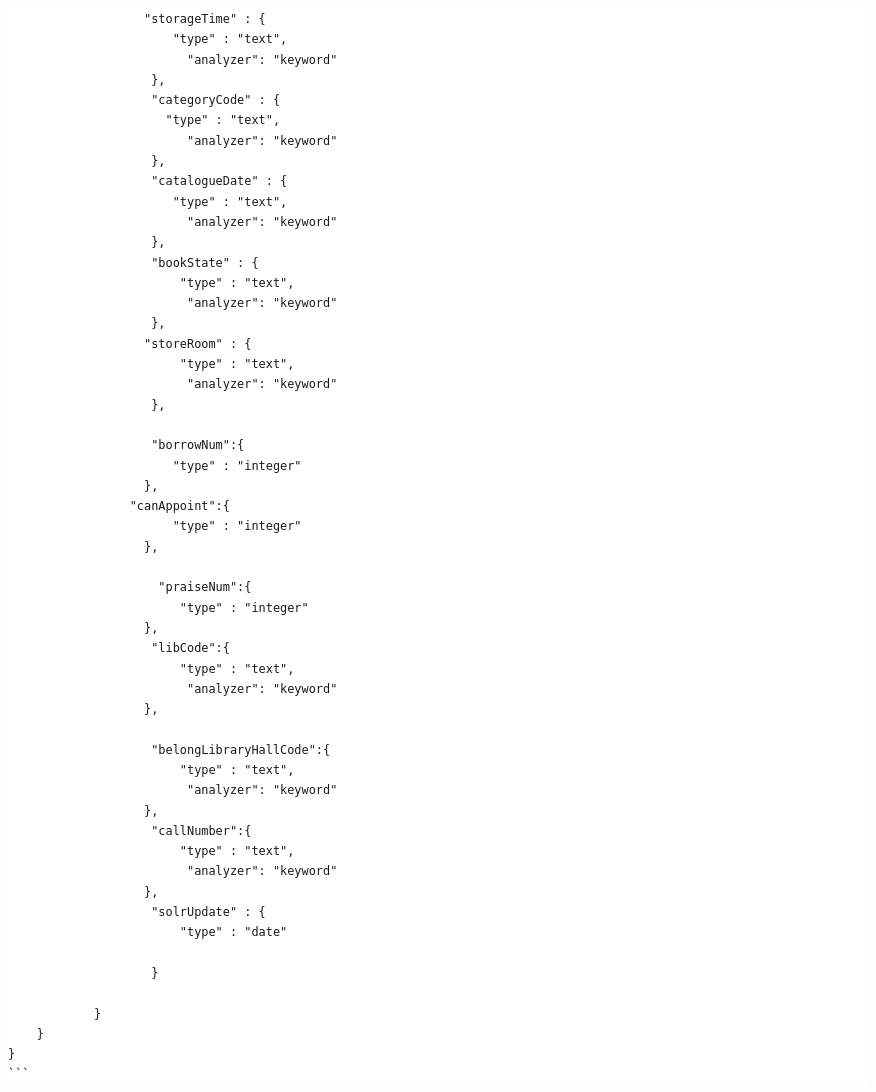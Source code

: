                        "storageTime" : {
                           "type" : "text",
                             "analyzer": "keyword"                                    
                        },
                        "categoryCode" : {
                          "type" : "text",
                             "analyzer": "keyword"      
                        },
                        "catalogueDate" : {
                           "type" : "text",
                             "analyzer": "keyword"                                           
                        },
                        "bookState" : {
                            "type" : "text",
                             "analyzer": "keyword"                                       
                        },
                       "storeRoom" : {
                            "type" : "text",
                             "analyzer": "keyword"                                         
                        },
                 
                        "borrowNum":{
                           "type" : "integer"  
                       },
                     "canAppoint":{
                           "type" : "integer"  
                       },
                      
                         "praiseNum":{
                            "type" : "integer"  
                       },
                        "libCode":{
                            "type" : "text",
                             "analyzer": "keyword" 
                       },
                       
                        "belongLibraryHallCode":{
                            "type" : "text",
                             "analyzer": "keyword" 
                       },
                        "callNumber":{
                            "type" : "text",
                             "analyzer": "keyword" 
                       },
                        "solrUpdate" : {
                            "type" : "date"                                      
                           
                        }
                           
                } 
        } 
    }
    ```

